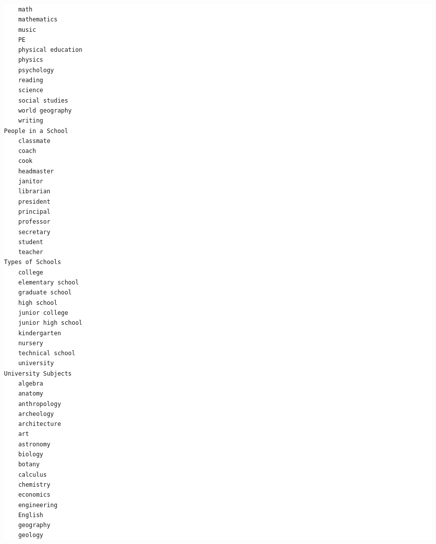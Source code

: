 		math
		mathematics
		music
		PE
		physical education
		physics
		psychology
		reading
		science
		social studies
		world geography
		writing
	People in a School
		classmate
		coach
		cook
		headmaster
		janitor
		librarian
		president
		principal
		professor
		secretary
		student
		teacher
	Types of Schools
		college
		elementary school
		graduate school
		high school
		junior college
		junior high school
		kindergarten
		nursery
		technical school
		university
	University Subjects
		algebra
		anatomy
		anthropology
		archeology
		architecture
		art
		astronomy
		biology
		botany
		calculus
		chemistry
		economics
		engineering
		English
		geography
		geology
